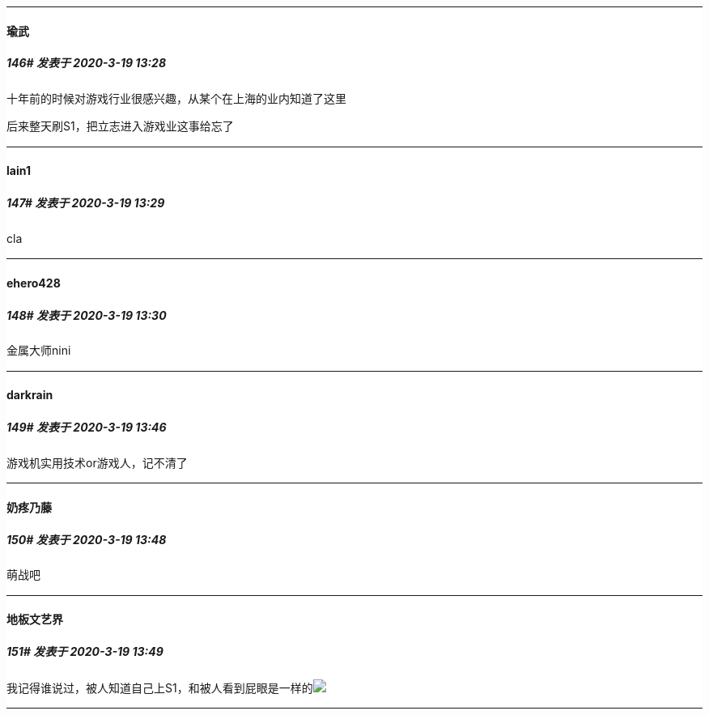 
-----

####  瑜武  
##### 146#       发表于 2020-3-19 13:28


十年前的时候对游戏行业很感兴趣，从某个在上海的业内知道了这里


后来整天刷S1，把立志进入游戏业这事给忘了


-----

####  lain1  
##### 147#       发表于 2020-3-19 13:29


cla


-----

####  ehero428  
##### 148#       发表于 2020-3-19 13:30


金属大师nini


-----

####  darkrain  
##### 149#       发表于 2020-3-19 13:46


游戏机实用技术or游戏人，记不清了


-----

####  奶疼乃藤  
##### 150#       发表于 2020-3-19 13:48


萌战吧


-----

####  地板文艺界  
##### 151#       发表于 2020-3-19 13:49


我记得谁说过，被人知道自己上S1，和被人看到屁眼是一样的<img src="https://static.saraba1st.com/image/smiley/face2017/048.png" referrerpolicy="no-referrer">


-----
